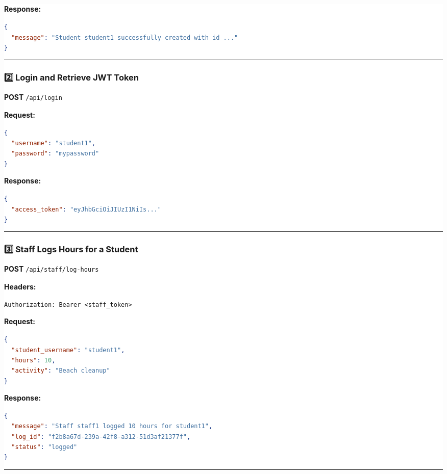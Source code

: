 **Response:**

```json
{
  "message": "Student student1 successfully created with id ..."
}
```

---

### 2️⃣ Login and Retrieve JWT Token

**POST** `/api/login`

**Request:**

```json
{
  "username": "student1",
  "password": "mypassword"
}
```

**Response:**

```json
{
  "access_token": "eyJhbGciOiJIUzI1NiIs..."
}
```

---

### 3️⃣ Staff Logs Hours for a Student

**POST** `/api/staff/log-hours`

**Headers:**

```
Authorization: Bearer <staff_token>
```

**Request:**

```json
{
  "student_username": "student1",
  "hours": 10,
  "activity": "Beach cleanup"
}
```

**Response:**

```json
{
  "message": "Staff staff1 logged 10 hours for student1",
  "log_id": "f2b8a67d-239a-42f8-a312-51d3af21377f",
  "status": "logged"
}
```

---